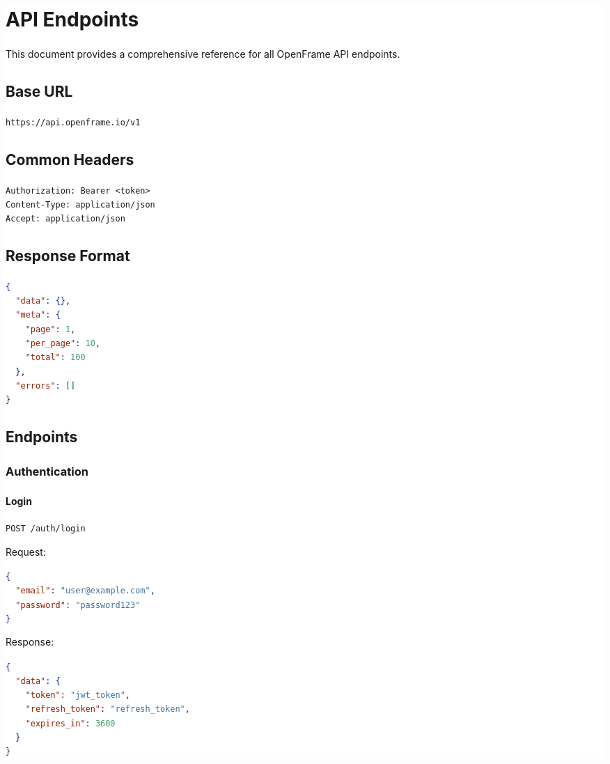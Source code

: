 # API Endpoints

This document provides a comprehensive reference for all OpenFrame API endpoints.

## Base URL

```
https://api.openframe.io/v1
```

## Common Headers

```http
Authorization: Bearer <token>
Content-Type: application/json
Accept: application/json
```

## Response Format

```json
{
  "data": {},
  "meta": {
    "page": 1,
    "per_page": 10,
    "total": 100
  },
  "errors": []
}
```

## Endpoints

### Authentication

#### Login
```http
POST /auth/login
```

Request:
```json
{
  "email": "user@example.com",
  "password": "password123"
}
```

Response:
```json
{
  "data": {
    "token": "jwt_token",
    "refresh_token": "refresh_token",
    "expires_in": 3600
  }
}
```
